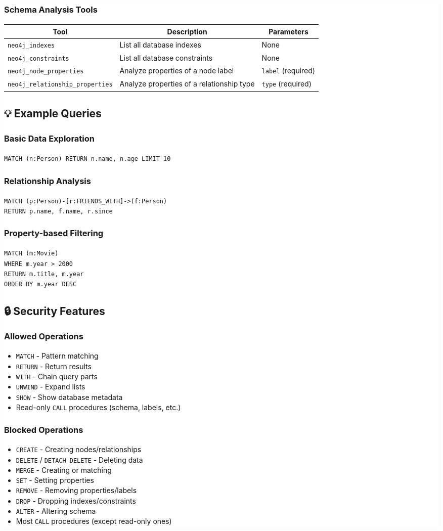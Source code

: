 ### Schema Analysis Tools

| Tool | Description | Parameters |
|------|-------------|------------|
| `neo4j_indexes` | List all database indexes | None |
| `neo4j_constraints` | List all database constraints | None |
| `neo4j_node_properties` | Analyze properties of a node label | `label` (required) |
| `neo4j_relationship_properties` | Analyze properties of a relationship type | `type` (required) |

## 💡 Example Queries

### Basic Data Exploration
```cypher
MATCH (n:Person) RETURN n.name, n.age LIMIT 10
```

### Relationship Analysis
```cypher
MATCH (p:Person)-[r:FRIENDS_WITH]->(f:Person) 
RETURN p.name, f.name, r.since
```

### Property-based Filtering
```cypher
MATCH (m:Movie) 
WHERE m.year > 2000 
RETURN m.title, m.year 
ORDER BY m.year DESC
```

## 🔒 Security Features

### Allowed Operations
- `MATCH` - Pattern matching
- `RETURN` - Return results  
- `WITH` - Chain query parts
- `UNWIND` - Expand lists
- `SHOW` - Show database metadata
- Read-only `CALL` procedures (schema, labels, etc.)

### Blocked Operations
- `CREATE` - Creating nodes/relationships
- `DELETE` / `DETACH DELETE` - Deleting data
- `MERGE` - Creating or matching
- `SET` - Setting properties
- `REMOVE` - Removing properties/labels
- `DROP` - Dropping indexes/constraints
- `ALTER` - Altering schema
- Most `CALL` procedures (except read-only ones)
